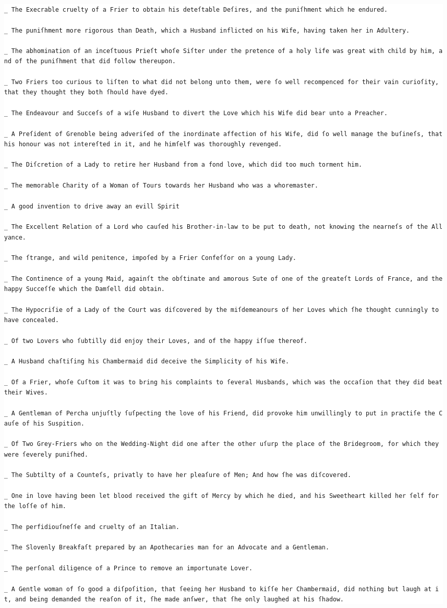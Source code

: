     _ The Execrable cruelty of a Frier to obtain his deteſtable Deſires, and the puniſhment which he endured.

    _ The puniſhment more rigorous than Death, which a Husband inflicted on his Wife, having taken her in Adultery.

    _ The abhomination of an inceſtuous Prieſt whoſe Siſter under the pretence of a holy life was great with child by him, and of the puniſhment that did follow thereupon.

    _ Two Friers too curious to liſten to what did not belong unto them, were ſo well recompenced for their vain curioſity, that they thought they both ſhould have dyed.

    _ The Endeavour and Succeſs of a wiſe Husband to divert the Love which his Wife did bear unto a Preacher.

    _ A Preſident of Grenoble being adveriſed of the inordinate affection of his Wife, did ſo well manage the buſineſs, that his honour was not intereſted in it, and he himſelf was thoroughly revenged.

    _ The Diſcretion of a Lady to retire her Husband from a fond love, which did too much torment him.

    _ The memorable Charity of a Woman of Tours towards her Husband who was a whoremaster.

    _ A good invention to drive away an evill Spirit

    _ The Excellent Relation of a Lord who cauſed his Brother-in-law to be put to death, not knowing the nearneſs of the Allyance.

    _ The ſtrange, and wild penitence, impoſed by a Frier Confeſſor on a young Lady.

    _ The Continence of a young Maid, againſt the obſtinate and amorous Sute of one of the greateſt Lords of France, and the happy Succeſſe which the Damſell did obtain.

    _ The Hypocriſie of a Lady of the Court was diſcovered by the miſdemeanours of her Loves which ſhe thought cunningly to have concealed.

    _ Of two Lovers who ſubtilly did enjoy their Loves, and of the happy iſſue thereof.

    _ A Husband chaſtiſing his Chambermaid did deceive the Simplicity of his Wife.

    _ Of a Frier, whoſe Cuſtom it was to bring his complaints to ſeveral Husbands, which was the occaſion that they did beat their Wives.

    _ A Gentleman of Percha unjuſtly ſuſpecting the love of his Friend, did provoke him unwillingly to put in practiſe the Cauſe of his Suspition.

    _ Of Two Grey-Friers who on the Wedding-Night did one after the other uſurp the place of the Bridegroom, for which they were ſeverely puniſhed.

    _ The Subtilty of a Counteſs, privatly to have her pleaſure of Men; And how ſhe was diſcovered.

    _ One in love having been let blood received the gift of Mercy by which he died, and his Sweetheart killed her ſelf for the loſſe of him.

    _ The perfidiouſneſſe and cruelty of an Italian.

    _ The Slovenly Breakfaſt prepared by an Apothecaries man for an Advocate and a Gentleman.

    _ The perſonal diligence of a Prince to remove an importunate Lover.

    _ A Gentle woman of ſo good a diſpoſition, that ſeeing her Husband to kiſſe her Chambermaid, did nothing but laugh at it, and being demanded the reaſon of it, ſhe made anſwer, that ſhe only laughed at his ſhadow.

